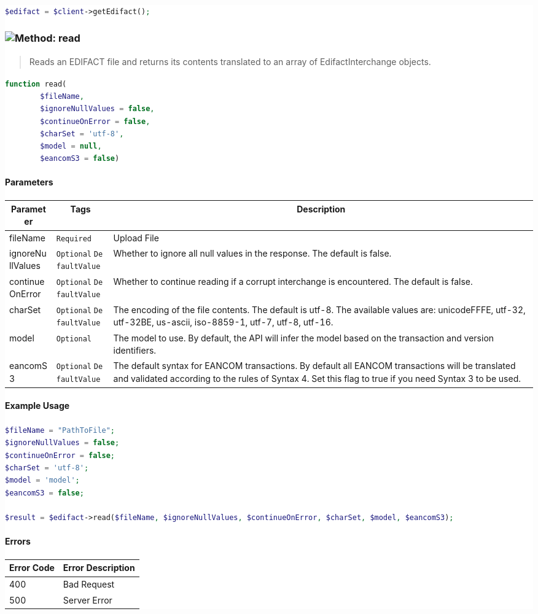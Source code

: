```php
$edifact = $client->getEdifact();
```

### <a name="read"></a>![Method: ](https://apidocs.io/img/method.png ".EdifactController.read") read

> Reads an EDIFACT file and returns its contents translated to an array of EdifactInterchange objects.


```php
function read(
        $fileName,
        $ignoreNullValues = false,
        $continueOnError = false,
        $charSet = 'utf-8',
        $model = null,
        $eancomS3 = false)
```

#### Parameters

| Parameter | Tags | Description |
|-----------|------|-------------|
| fileName |  ``` Required ```  | Upload File |
| ignoreNullValues |  ``` Optional ```  ``` DefaultValue ```  | Whether to ignore all null values in the response. The default is false. |
| continueOnError |  ``` Optional ```  ``` DefaultValue ```  | Whether to continue reading if a corrupt interchange is encountered. The default is false. |
| charSet |  ``` Optional ```  ``` DefaultValue ```  | The encoding of the file contents. The default is utf-8. The available values are: unicodeFFFE, utf-32, utf-32BE, us-ascii, iso-8859-1, utf-7, utf-8, utf-16. |
| model |  ``` Optional ```  | The model to use. By default, the API will infer the model based on the transaction and version identifiers. |
| eancomS3 |  ``` Optional ```  ``` DefaultValue ```  | The default syntax for EANCOM transactions. By default all EANCOM transactions will be translated and validated according to the rules of Syntax 4. Set this flag to true if you need Syntax 3 to be used. |



#### Example Usage

```php
$fileName = "PathToFile";
$ignoreNullValues = false;
$continueOnError = false;
$charSet = 'utf-8';
$model = 'model';
$eancomS3 = false;

$result = $edifact->read($fileName, $ignoreNullValues, $continueOnError, $charSet, $model, $eancomS3);

```

#### Errors

| Error Code | Error Description |
|------------|-------------------|
| 400 | Bad Request |
| 500 | Server Error |
